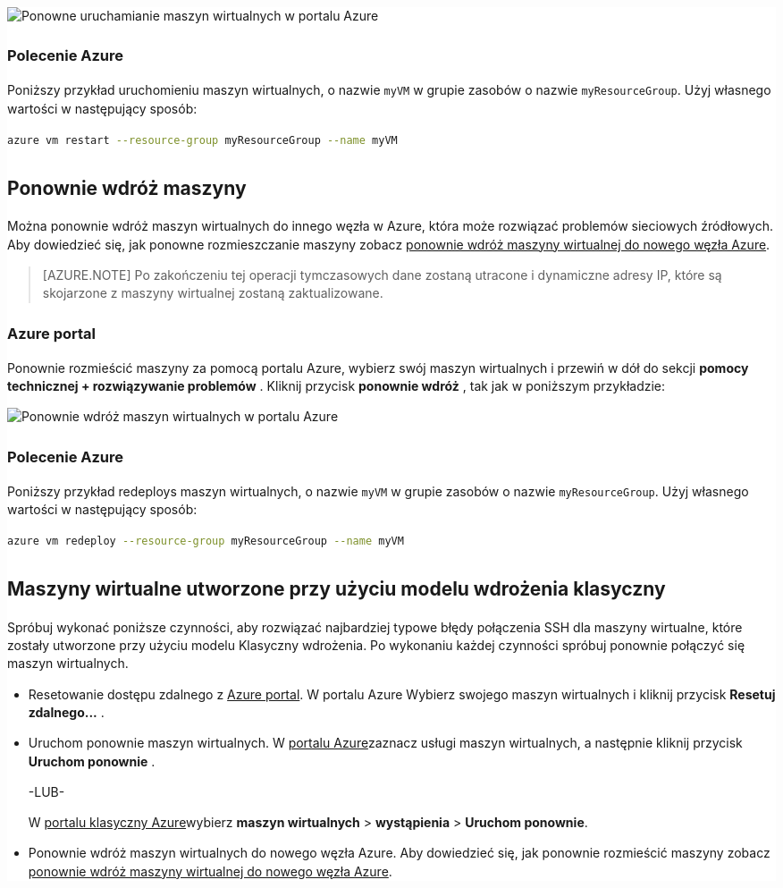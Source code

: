 ![Ponowne uruchamianie maszyn wirtualnych w portalu Azure](./media/virtual-machines-linux-troubleshoot-ssh-connection/restart-vm-using-portal.png)

### <a name="azure-cli"></a>Polecenie Azure
Poniższy przykład uruchomieniu maszyn wirtualnych, o nazwie `myVM` w grupie zasobów o nazwie `myResourceGroup`. Użyj własnego wartości w następujący sposób:

```bash
azure vm restart --resource-group myResourceGroup --name myVM
```


## <a name="redeploy-a-vm"></a>Ponownie wdróż maszyny
Można ponownie wdróż maszyn wirtualnych do innego węzła w Azure, która może rozwiązać problemów sieciowych źródłowych. Aby dowiedzieć się, jak ponowne rozmieszczanie maszyny zobacz [ponownie wdróż maszyny wirtualnej do nowego węzła Azure](virtual-machines-windows-redeploy-to-new-node.md).

> [AZURE.NOTE] Po zakończeniu tej operacji tymczasowych dane zostaną utracone i dynamiczne adresy IP, które są skojarzone z maszyny wirtualnej zostaną zaktualizowane.

### <a name="azure-portal"></a>Azure portal
Ponownie rozmieścić maszyny za pomocą portalu Azure, wybierz swój maszyn wirtualnych i przewiń w dół do sekcji **pomocy technicznej + rozwiązywanie problemów** . Kliknij przycisk **ponownie wdróż** , tak jak w poniższym przykładzie:

![Ponownie wdróż maszyn wirtualnych w portalu Azure](./media/virtual-machines-linux-troubleshoot-ssh-connection/redeploy-vm-using-portal.png)

### <a name="azure-cli"></a>Polecenie Azure
Poniższy przykład redeploys maszyn wirtualnych, o nazwie `myVM` w grupie zasobów o nazwie `myResourceGroup`. Użyj własnego wartości w następujący sposób:

```bash
azure vm redeploy --resource-group myResourceGroup --name myVM
```

## <a name="vms-created-by-using-the-classic-deployment-model"></a>Maszyny wirtualne utworzone przy użyciu modelu wdrożenia klasyczny

Spróbuj wykonać poniższe czynności, aby rozwiązać najbardziej typowe błędy połączenia SSH dla maszyny wirtualne, które zostały utworzone przy użyciu modelu Klasyczny wdrożenia. Po wykonaniu każdej czynności spróbuj ponownie połączyć się maszyn wirtualnych.

- Resetowanie dostępu zdalnego z [Azure portal](https://portal.azure.com). W portalu Azure Wybierz swojego maszyn wirtualnych i kliknij przycisk **Resetuj zdalnego...** .

- Uruchom ponownie maszyn wirtualnych. W [portalu Azure](https://portal.azure.com)zaznacz usługi maszyn wirtualnych, a następnie kliknij przycisk **Uruchom ponownie** .

    -LUB-

    W [portalu klasyczny Azure](https://manage.windowsazure.com)wybierz **maszyn wirtualnych** > **wystąpienia** > **Uruchom ponownie**.

- Ponownie wdróż maszyn wirtualnych do nowego węzła Azure. Aby dowiedzieć się, jak ponownie rozmieścić maszyny zobacz [ponownie wdróż maszyny wirtualnej do nowego węzła Azure](virtual-machines-windows-redeploy-to-new-node.md).
